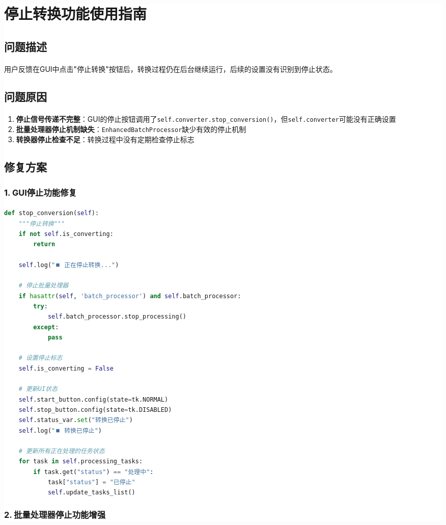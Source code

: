 # 停止转换功能使用指南

## 问题描述

用户反馈在GUI中点击"停止转换"按钮后，转换过程仍在后台继续运行，后续的设置没有识别到停止状态。

## 问题原因

1. **停止信号传递不完整**：GUI的停止按钮调用了`self.converter.stop_conversion()`，但`self.converter`可能没有正确设置
2. **批量处理器停止机制缺失**：`EnhancedBatchProcessor`缺少有效的停止机制
3. **转换器停止检查不足**：转换过程中没有定期检查停止标志

## 修复方案

### 1. GUI停止功能修复

```python
def stop_conversion(self):
    """停止转换"""
    if not self.is_converting:
        return
        
    self.log("⏹️ 正在停止转换...")
    
    # 停止批量处理器
    if hasattr(self, 'batch_processor') and self.batch_processor:
        try:
            self.batch_processor.stop_processing()
        except:
            pass
    
    # 设置停止标志
    self.is_converting = False
    
    # 更新UI状态
    self.start_button.config(state=tk.NORMAL)
    self.stop_button.config(state=tk.DISABLED)
    self.status_var.set("转换已停止")
    self.log("⏹️ 转换已停止")
    
    # 更新所有正在处理的任务状态
    for task in self.processing_tasks:
        if task.get("status") == "处理中":
            task["status"] = "已停止"
            self.update_tasks_list()
```

### 2. 批量处理器停止功能增强
